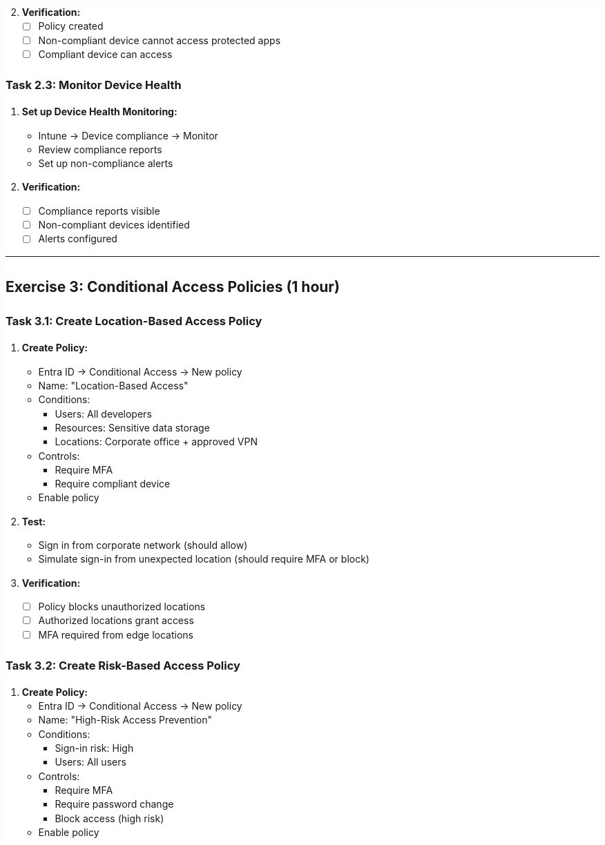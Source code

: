 2. **Verification:**
   - [ ] Policy created
   - [ ] Non-compliant device cannot access protected apps
   - [ ] Compliant device can access

### Task 2.3: Monitor Device Health

1. **Set up Device Health Monitoring:**
   - Intune → Device compliance → Monitor
   - Review compliance reports
   - Set up non-compliance alerts

2. **Verification:**
   - [ ] Compliance reports visible
   - [ ] Non-compliant devices identified
   - [ ] Alerts configured

---

## Exercise 3: Conditional Access Policies (1 hour)

### Task 3.1: Create Location-Based Access Policy

1. **Create Policy:**
   - Entra ID → Conditional Access → New policy
   - Name: "Location-Based Access"
   - Conditions:
     - Users: All developers
     - Resources: Sensitive data storage
     - Locations: Corporate office + approved VPN
   - Controls:
     - Require MFA
     - Require compliant device
   - Enable policy

2. **Test:**
   - Sign in from corporate network (should allow)
   - Simulate sign-in from unexpected location (should require MFA or block)

3. **Verification:**
   - [ ] Policy blocks unauthorized locations
   - [ ] Authorized locations grant access
   - [ ] MFA required from edge locations

### Task 3.2: Create Risk-Based Access Policy

1. **Create Policy:**
   - Entra ID → Conditional Access → New policy
   - Name: "High-Risk Access Prevention"
   - Conditions:
     - Sign-in risk: High
     - Users: All users
   - Controls:
     - Require MFA
     - Require password change
     - Block access (high risk)
   - Enable policy
